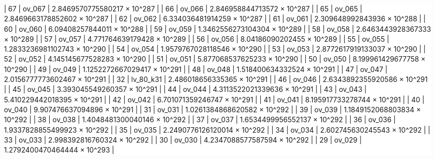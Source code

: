 | 67 | ov_067 | 2.8469570775580217 × 10^287 |
| 66 | ov_066 | 2.846958844713572 × 10^287 |
| 65 | ov_065 | 2.8469663178852602 × 10^287 |
| 62 | ov_062 | 6.334036481914259 × 10^287 |
| 61 | ov_061 | 2.309648992843936 × 10^288 |
| 60 | ov_060 | 6.09408257844011 × 10^288 |
| 59 | ov_059 | 1.3462556273104304 × 10^289 |
| 58 | ov_058 | 2.6463443928367333 × 10^289 |
| 57 | ov_057 | 4.771764639179428 × 10^289 |
| 56 | ov_056 | 8.04186090202455 × 10^289 |
| 55 | ov_055 | 1.2833236981102743 × 10^290 |
| 54 | ov_054 | 1.9579767028118546 × 10^290 |
| 53 | ov_053 | 2.8772617919133037 × 10^290 |
| 52 | ov_052 | 4.145145677528283 × 10^290 |
| 51 | ov_051 | 5.877068537625233 × 10^290 |
| 50 | ov_050 | 8.199961429677758 × 10^290 |
| 49 | ov_049 | 1.1252272667029417 × 10^291 |
| 48 | ov_048 | 1.518400634332524 × 10^291 |
| 47 | ov_047 | 2.0156777773602467 × 10^291 |
| 32 | lv_80_k31 | 2.486018656335365 × 10^291 |
| 46 | ov_046 | 2.6343892355920586 × 10^291 |
| 45 | ov_045 | 3.393045549260357 × 10^291 |
| 44 | ov_044 | 4.3113522021339636 × 10^291 |
| 43 | ov_043 | 5.410229442018395 × 10^291 |
| 42 | ov_042 | 6.701071359246747 × 10^291 |
| 41 | ov_041 | 8.195917733278744 × 10^291 |
| 40 | ov_040 | 9.907476637094896 × 10^291 |
| 31 | ov_031 | 1.0261384868620582 × 10^292 |
| 39 | ov_039 | 1.1849152068803834 × 10^292 |
| 38 | ov_038 | 1.4048481300040146 × 10^292 |
| 37 | ov_037 | 1.6534499956552137 × 10^292 |
| 36 | ov_036 | 1.9337828855499923 × 10^292 |
| 35 | ov_035 | 2.2490776126120014 × 10^292 |
| 34 | ov_034 | 2.602745630245543 × 10^292 |
| 33 | ov_033 | 2.998392816760324 × 10^292 |
| 30 | ov_030 | 4.2347088577587594 × 10^292 |
| 29 | ov_029 | 1.2792400470464444 × 10^293 |
